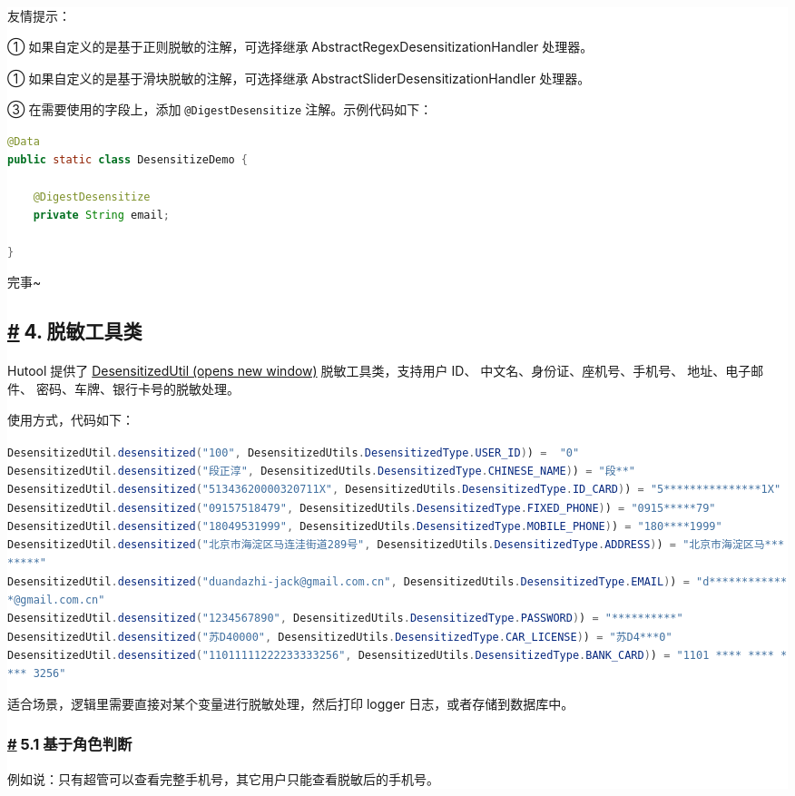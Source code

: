 友情提示：

① 如果自定义的是基于正则脱敏的注解，可选择继承 AbstractRegexDesensitizationHandler 处理器。

① 如果自定义的是基于滑块脱敏的注解，可选择继承 AbstractSliderDesensitizationHandler 处理器。

③ 在需要使用的字段上，添加 `@DigestDesensitize` 注解。示例代码如下：

```java
@Data
public static class DesensitizeDemo {
    
    @DigestDesensitize
    private String email;

}

```

完事~

## [#](#_4-脱敏工具类) 4. 脱敏工具类

Hutool 提供了 [DesensitizedUtil (opens new window)](https://apidoc.gitee.com/dromara/hutool/cn/hutool/core/util/DesensitizedUtil.html) 脱敏工具类，支持用户 ID、 中文名、身份证、座机号、手机号、 地址、电子邮件、 密码、车牌、银行卡号的脱敏处理。

使用方式，代码如下：

```java
DesensitizedUtil.desensitized("100", DesensitizedUtils.DesensitizedType.USER_ID)) =  "0"
DesensitizedUtil.desensitized("段正淳", DesensitizedUtils.DesensitizedType.CHINESE_NAME)) = "段**"
DesensitizedUtil.desensitized("51343620000320711X", DesensitizedUtils.DesensitizedType.ID_CARD)) = "5***************1X"
DesensitizedUtil.desensitized("09157518479", DesensitizedUtils.DesensitizedType.FIXED_PHONE)) = "0915*****79"
DesensitizedUtil.desensitized("18049531999", DesensitizedUtils.DesensitizedType.MOBILE_PHONE)) = "180****1999"
DesensitizedUtil.desensitized("北京市海淀区马连洼街道289号", DesensitizedUtils.DesensitizedType.ADDRESS)) = "北京市海淀区马********"
DesensitizedUtil.desensitized("duandazhi-jack@gmail.com.cn", DesensitizedUtils.DesensitizedType.EMAIL)) = "d*************@gmail.com.cn"
DesensitizedUtil.desensitized("1234567890", DesensitizedUtils.DesensitizedType.PASSWORD)) = "**********"
DesensitizedUtil.desensitized("苏D40000", DesensitizedUtils.DesensitizedType.CAR_LICENSE)) = "苏D4***0"
DesensitizedUtil.desensitized("11011111222233333256", DesensitizedUtils.DesensitizedType.BANK_CARD)) = "1101 **** **** **** 3256"

```

适合场景，逻辑里需要直接对某个变量进行脱敏处理，然后打印 logger 日志，或者存储到数据库中。

### [#](#_5-1-基于角色判断) 5.1 基于角色判断

例如说：只有超管可以查看完整手机号，其它用户只能查看脱敏后的手机号。
